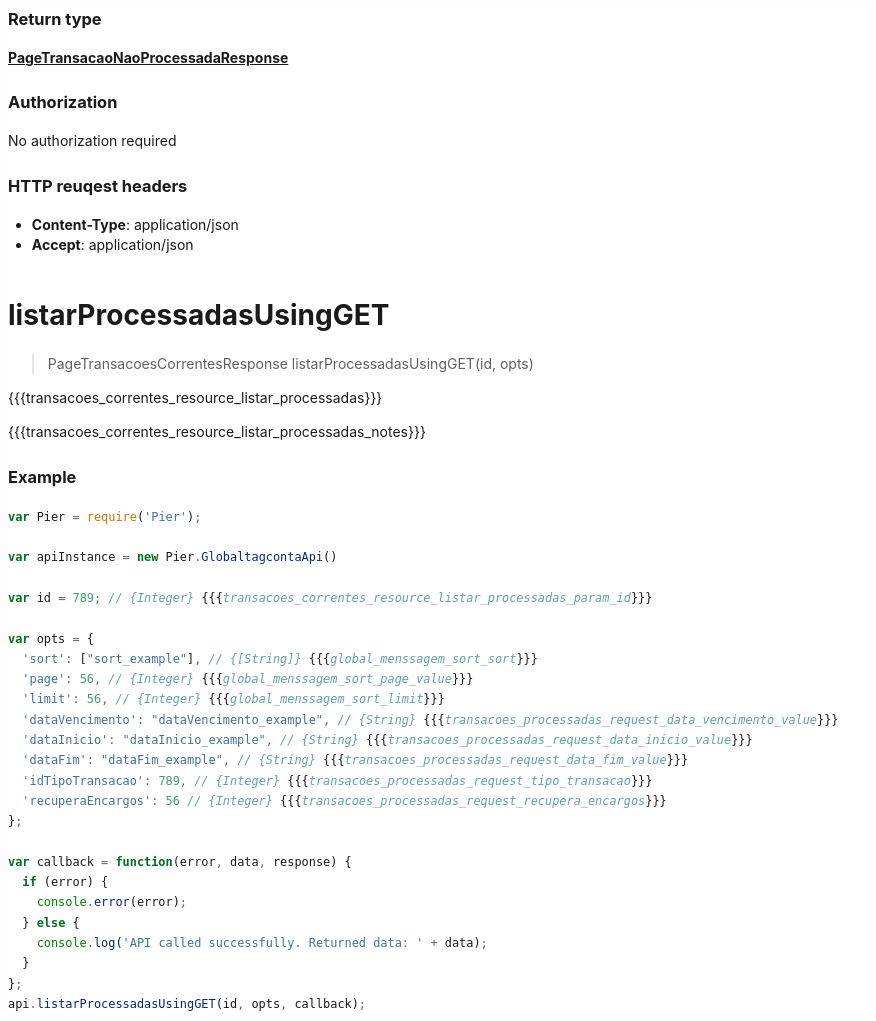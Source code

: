 ### Return type

[**PageTransacaoNaoProcessadaResponse**](PageTransacaoNaoProcessadaResponse.md)

### Authorization

No authorization required

### HTTP reuqest headers

 - **Content-Type**: application/json
 - **Accept**: application/json

<a name="listarProcessadasUsingGET"></a>
# **listarProcessadasUsingGET**
> PageTransacoesCorrentesResponse listarProcessadasUsingGET(id, opts)

{{{transacoes_correntes_resource_listar_processadas}}}

{{{transacoes_correntes_resource_listar_processadas_notes}}}

### Example
```javascript
var Pier = require('Pier');

var apiInstance = new Pier.GlobaltagcontaApi()

var id = 789; // {Integer} {{{transacoes_correntes_resource_listar_processadas_param_id}}}

var opts = { 
  'sort': ["sort_example"], // {[String]} {{{global_menssagem_sort_sort}}}
  'page': 56, // {Integer} {{{global_menssagem_sort_page_value}}}
  'limit': 56, // {Integer} {{{global_menssagem_sort_limit}}}
  'dataVencimento': "dataVencimento_example", // {String} {{{transacoes_processadas_request_data_vencimento_value}}}
  'dataInicio': "dataInicio_example", // {String} {{{transacoes_processadas_request_data_inicio_value}}}
  'dataFim': "dataFim_example", // {String} {{{transacoes_processadas_request_data_fim_value}}}
  'idTipoTransacao': 789, // {Integer} {{{transacoes_processadas_request_tipo_transacao}}}
  'recuperaEncargos': 56 // {Integer} {{{transacoes_processadas_request_recupera_encargos}}}
};

var callback = function(error, data, response) {
  if (error) {
    console.error(error);
  } else {
    console.log('API called successfully. Returned data: ' + data);
  }
};
api.listarProcessadasUsingGET(id, opts, callback);
```
